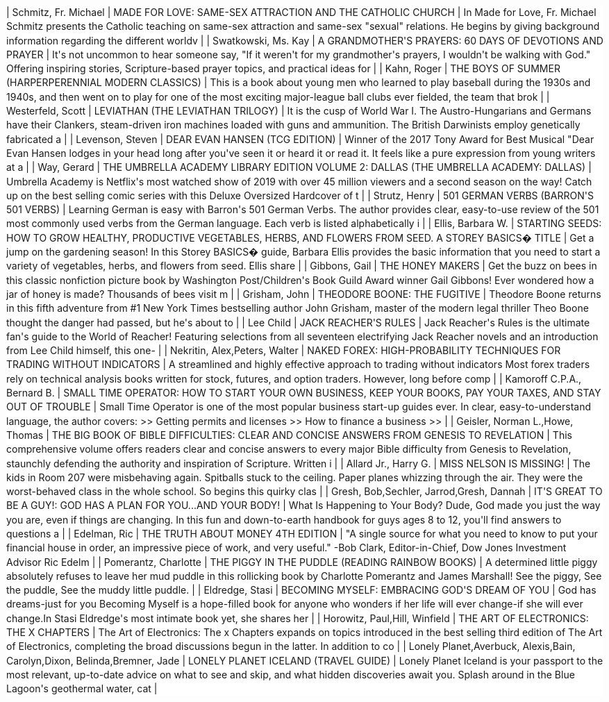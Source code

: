 | Schmitz, Fr. Michael | MADE FOR LOVE: SAME-SEX ATTRACTION AND THE CATHOLIC CHURCH |  In Made for Love, Fr. Michael Schmitz presents the Catholic teaching on same-sex attraction and same-sex "sexual" relations.  He begins by giving background information regarding the different worldv |
| Swatkowski, Ms. Kay | A GRANDMOTHER'S PRAYERS: 60 DAYS OF DEVOTIONS AND PRAYER | It's not uncommon to hear someone say, "If it weren't for my grandmother's prayers, I wouldn't be walking with God." Offering inspiring stories, Scripture-based prayer topics, and practical ideas for  |
| Kahn, Roger | THE BOYS OF SUMMER (HARPERPERENNIAL MODERN CLASSICS) |   This is a book about young men who learned to play baseball during the 1930s and 1940s, and then went on to play for one of the most exciting major-league ball clubs ever fielded, the team that brok |
| Westerfeld, Scott | LEVIATHAN (THE LEVIATHAN TRILOGY) | It is the cusp of World War I. The Austro-Hungarians and Germans have their Clankers, steam-driven iron machines loaded with guns and ammunition. The British Darwinists employ genetically fabricated a |
| Levenson, Steven | DEAR EVAN HANSEN (TCG EDITION) |  Winner of the 2017 Tony Award for Best Musical         "Dear Evan Hansen lodges in your head long after you've seen it or heard it or read it. It feels like a pure expression from young writers at a  |
| Way, Gerard | THE UMBRELLA ACADEMY LIBRARY EDITION VOLUME 2: DALLAS (THE UMBRELLA ACADEMY: DALLAS) | Umbrella Academy is Netflix's most watched show of 2019 with over 45 million viewers and a second season on the way! Catch up on the best selling comic series with this Deluxe Oversized Hardcover of t |
| Strutz, Henry | 501 GERMAN VERBS (BARRON'S 501 VERBS) | Learning German is easy with Barron's 501 German Verbs. The author provides clear, easy-to-use review of the 501 most commonly used verbs from the German language. Each verb is listed alphabetically i |
| Ellis, Barbara W. | STARTING SEEDS: HOW TO GROW HEALTHY, PRODUCTIVE VEGETABLES, HERBS, AND FLOWERS FROM SEED. A STOREY BASICS� TITLE | Get a jump on the gardening season! In this Storey BASICS� guide, Barbara Ellis provides the basic information that you need to start a variety of vegetables, herbs, and flowers from seed. Ellis share |
| Gibbons, Gail | THE HONEY MAKERS |  Get the buzz on bees in this classic nonfiction picture book by Washington Post/Children's Book Guild Award winner Gail Gibbons!  Ever wondered how a jar of honey is made?   Thousands of bees visit m |
| Grisham, John | THEODORE BOONE: THE FUGITIVE | Theodore Boone returns in this fifth adventure from #1 New York Times bestselling author John Grisham, master of the modern legal thriller  Theo Boone thought the danger had passed, but he's about to  |
| Lee Child | JACK REACHER'S RULES | Jack Reacher's Rules is the ultimate fan's guide to the World of Reacher! Featuring selections from all seventeen electrifying Jack Reacher novels and an introduction from Lee Child himself, this one- |
| Nekritin, Alex,Peters, Walter | NAKED FOREX: HIGH-PROBABILITY TECHNIQUES FOR TRADING WITHOUT INDICATORS | A streamlined and highly effective approach to trading without indicators  Most forex traders rely on technical analysis books written for stock, futures, and option traders. However, long before comp |
| Kamoroff C.P.A., Bernard B. | SMALL TIME OPERATOR: HOW TO START YOUR OWN BUSINESS, KEEP YOUR BOOKS, PAY YOUR TAXES, AND STAY OUT OF TROUBLE | Small Time Operator is one of the most popular business start-up guides ever. In clear, easy-to-understand language, the author covers:  >> Getting permits and licenses >> How to finance a business >> |
| Geisler, Norman L.,Howe, Thomas | THE BIG BOOK OF BIBLE DIFFICULTIES: CLEAR AND CONCISE ANSWERS FROM GENESIS TO REVELATION | This comprehensive volume offers readers clear and concise answers to every major Bible difficulty from Genesis to Revelation, staunchly defending the authority and inspiration of Scripture. Written i |
| Allard Jr., Harry G. | MISS NELSON IS MISSING! |  The kids in Room 207 were misbehaving again. Spitballs stuck to the ceiling. Paper planes whizzing through the air. They were the worst-behaved class in the whole school.   So begins this quirky clas |
| Gresh, Bob,Sechler, Jarrod,Gresh, Dannah | IT'S GREAT TO BE A GUY!: GOD HAS A PLAN FOR YOU...AND YOUR BODY! |  What Is Happening to Your Body?  Dude, God made you just the way you are, even if things are changing. In this fun and down-to-earth handbook for guys ages 8 to 12, you'll find answers to questions a |
| Edelman, Ric | THE TRUTH ABOUT MONEY 4TH EDITION |  "A single source for what you need to know to put your financial house in order, an impressive piece of work, and very useful." -Bob Clark, Editor-in-Chief, Dow Jones Investment Advisor     Ric Edelm |
| Pomerantz, Charlotte | THE PIGGY IN THE PUDDLE (READING RAINBOW BOOKS) | A determined little piggy absolutely refuses to leave her mud puddle in this rollicking book by Charlotte Pomerantz and James Marshall!  See the piggy,  See the puddle,  See the muddy little puddle.   |
| Eldredge, Stasi | BECOMING MYSELF: EMBRACING GOD'S DREAM OF YOU | God has dreams-just for you Becoming Myself is a hope-filled book for anyone who wonders if her life will ever change-if she will ever change.In Stasi Eldredge's most intimate book yet, she shares her |
| Horowitz, Paul,Hill, Winfield | THE ART OF ELECTRONICS: THE X CHAPTERS | The Art of Electronics: The x Chapters expands on topics introduced in the best selling third edition of The Art of Electronics, completing the broad discussions begun in the latter. In addition to co |
| Lonely Planet,Averbuck, Alexis,Bain, Carolyn,Dixon, Belinda,Bremner, Jade | LONELY PLANET ICELAND (TRAVEL GUIDE) |  Lonely Planet Iceland is your passport to the most relevant, up-to-date advice on what to see and skip, and what hidden discoveries await you. Splash around in the Blue Lagoon's geothermal water, cat |